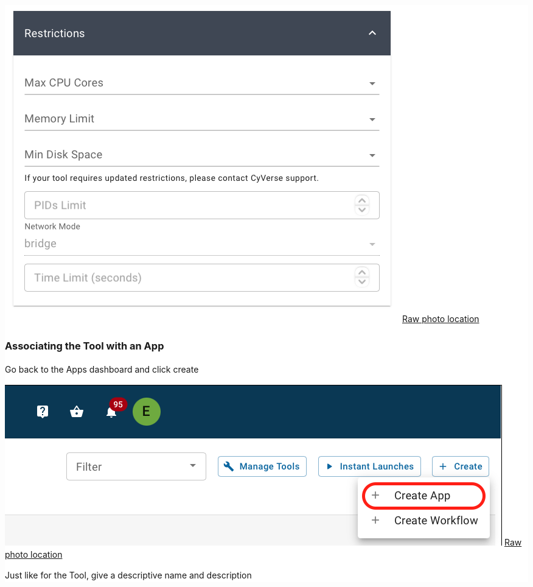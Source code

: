 ![Restrictions](../assets/docker_basics/restrictions.png)
[Raw photo location](../assets/docker_basics/)

### Associating the Tool with an App
Go back to the Apps dashboard and click create

![CreateApp](../assets/docker_basics/create_app.png)
[Raw photo location](../assets/docker_basics/)

Just like for the Tool, give a descriptive name and description
